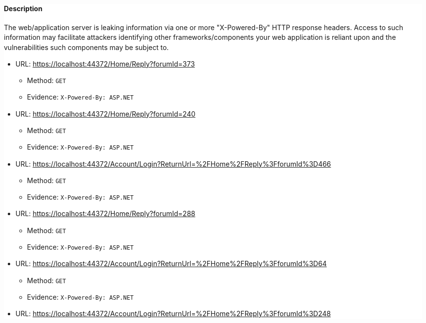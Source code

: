   
  
  
#### Description
<p>The web/application server is leaking information via one or more "X-Powered-By" HTTP response headers. Access to such information may facilitate attackers identifying other frameworks/components your web application is reliant upon and the vulnerabilities such components may be subject to.</p>
  
  
  
* URL: [https://localhost:44372/Home/Reply?forumId=373](https://localhost:44372/Home/Reply?forumId=373)
  
  
  * Method: `GET`
  
  
  * Evidence: `X-Powered-By: ASP.NET`
  
  
  
  
* URL: [https://localhost:44372/Home/Reply?forumId=240](https://localhost:44372/Home/Reply?forumId=240)
  
  
  * Method: `GET`
  
  
  * Evidence: `X-Powered-By: ASP.NET`
  
  
  
  
* URL: [https://localhost:44372/Account/Login?ReturnUrl=%2FHome%2FReply%3FforumId%3D466](https://localhost:44372/Account/Login?ReturnUrl=%2FHome%2FReply%3FforumId%3D466)
  
  
  * Method: `GET`
  
  
  * Evidence: `X-Powered-By: ASP.NET`
  
  
  
  
* URL: [https://localhost:44372/Home/Reply?forumId=288](https://localhost:44372/Home/Reply?forumId=288)
  
  
  * Method: `GET`
  
  
  * Evidence: `X-Powered-By: ASP.NET`
  
  
  
  
* URL: [https://localhost:44372/Account/Login?ReturnUrl=%2FHome%2FReply%3FforumId%3D64](https://localhost:44372/Account/Login?ReturnUrl=%2FHome%2FReply%3FforumId%3D64)
  
  
  * Method: `GET`
  
  
  * Evidence: `X-Powered-By: ASP.NET`
  
  
  
  
* URL: [https://localhost:44372/Account/Login?ReturnUrl=%2FHome%2FReply%3FforumId%3D248](https://localhost:44372/Account/Login?ReturnUrl=%2FHome%2FReply%3FforumId%3D248)
  